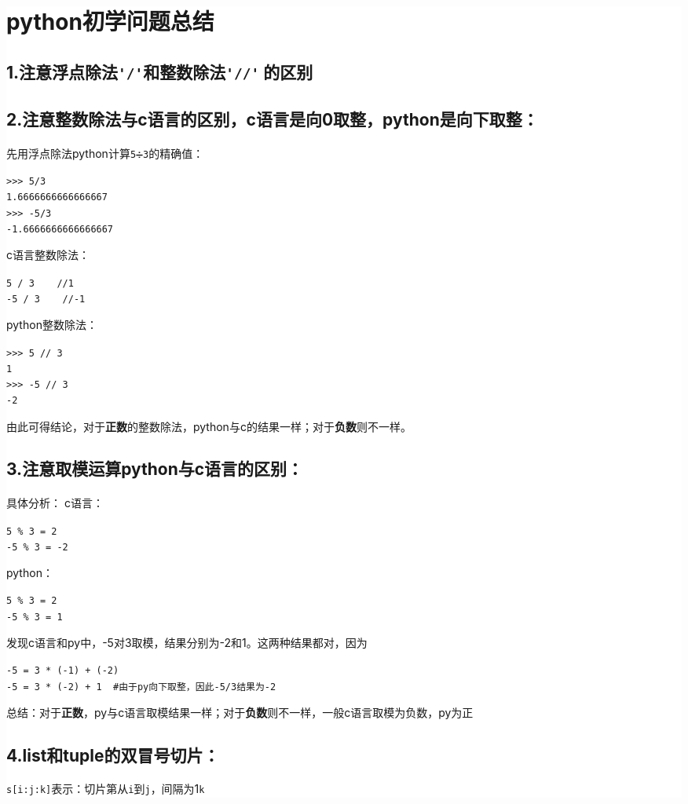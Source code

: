 # python初学问题总结

## 1.注意浮点除法`'/'`和整数除法`'//'` 的区别

## 2.注意整数除法与c语言的区别，c语言是向0取整，python是向下取整：
先用浮点除法python计算`5➗3`的精确值：
```
>>> 5/3
1.6666666666666667
>>> -5/3
-1.6666666666666667
```
c语言整数除法：
```
5 / 3    //1
-5 / 3    //-1
```
python整数除法：
```
>>> 5 // 3
1
>>> -5 // 3
-2

```
由此可得结论，对于**正数**的整数除法，python与c的结果一样；对于**负数**则不一样。

## 3.注意取模运算python与c语言的区别：
具体分析：
c语言：

```
5 % 3 = 2
-5 % 3 = -2
```
python：

```
5 % 3 = 2
-5 % 3 = 1
```
发现c语言和py中，-5对3取模，结果分别为-2和1。这两种结果都对，因为

```
-5 = 3 * (-1) + (-2)
-5 = 3 * (-2) + 1  #由于py向下取整，因此-5/3结果为-2
```
总结：对于**正数**，py与c语言取模结果一样；对于**负数**则不一样，一般c语言取模为负数，py为正


## 4.list和tuple的双冒号切片：
`s[i:j:k]`表示：切片第从`i`到`j`，间隔为1`k`
